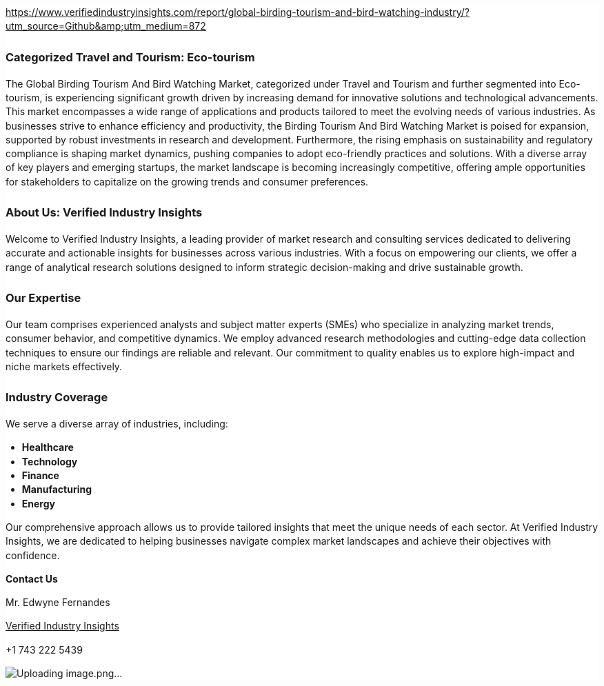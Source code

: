 </strong><a href="https://www.verifiedindustryinsights.com/report/global-birding-tourism-and-bird-watching-industry/?utm_source=Github&amp;utm_medium=872">https://www.verifiedindustryinsights.com/report/global-birding-tourism-and-bird-watching-industry/?utm_source=Github&amp;utm_medium=872</a>&nbsp;</p><h3>Categorized Travel and Tourism: Eco-tourism </h3><p>The Global Birding Tourism And Bird Watching Market, categorized under Travel and Tourism and further segmented into Eco-tourism, is experiencing significant growth driven by increasing demand for innovative solutions and technological advancements. This market encompasses a wide range of applications and products tailored to meet the evolving needs of various industries. As businesses strive to enhance efficiency and productivity, the Birding Tourism And Bird Watching Market is poised for expansion, supported by robust investments in research and development. Furthermore, the rising emphasis on sustainability and regulatory compliance is shaping market dynamics, pushing companies to adopt eco-friendly practices and solutions. With a diverse array of key players and emerging startups, the market landscape is becoming increasingly competitive, offering ample opportunities for stakeholders to capitalize on the growing trends and consumer preferences.</p><h3>About Us: Verified Industry Insights</h3><p>Welcome to Verified Industry Insights, a leading provider of market research and consulting services dedicated to delivering accurate and actionable insights for businesses across various industries. With a focus on empowering our clients, we offer a range of analytical research solutions designed to inform strategic decision-making and drive sustainable growth.</p><h3>Our Expertise</h3><p>Our team comprises experienced analysts and subject matter experts (SMEs) who specialize in analyzing market trends, consumer behavior, and competitive dynamics. We employ advanced research methodologies and cutting-edge data collection techniques to ensure our findings are reliable and relevant. Our commitment to quality enables us to explore high-impact and niche markets effectively.</p><h3>Industry Coverage</h3><p>We serve a diverse array of industries, including:</p><ul><li><strong>Healthcare</strong></li><li><strong>Technology</strong></li><li><strong>Finance</strong></li><li><strong>Manufacturing</strong></li><li><strong>Energy</strong></li></ul><p>Our comprehensive approach allows us to provide tailored insights that meet the unique needs of each sector. At Verified Industry Insights, we are dedicated to helping businesses navigate complex market landscapes and achieve their objectives with confidence.</p><p><strong>Contact Us</strong></p><p>Mr. Edwyne Fernandes</p><p><a href="https://www.verifiedindustryinsights.com/">Verified Industry Insights</a></p><p>+1 743 222 5439</p>
![Uploading image.png…]()
